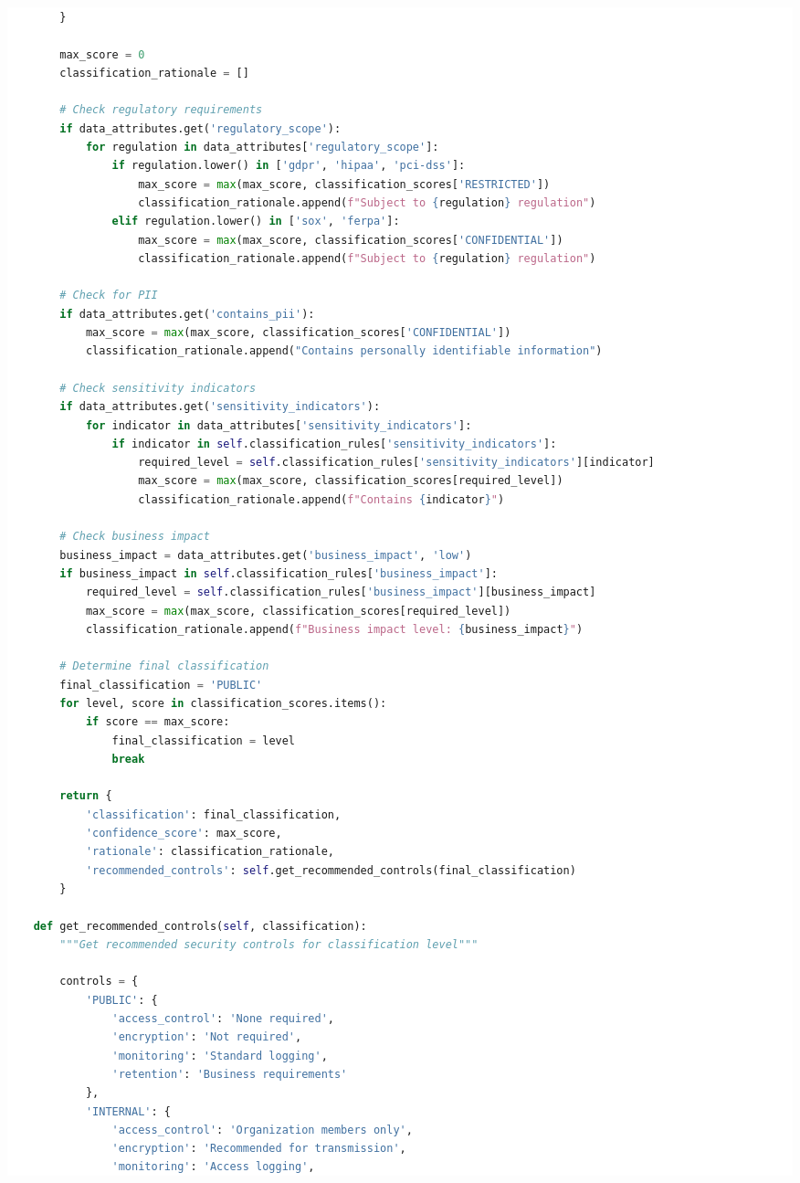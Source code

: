 ```python
        }
        
        max_score = 0
        classification_rationale = []
        
        # Check regulatory requirements
        if data_attributes.get('regulatory_scope'):
            for regulation in data_attributes['regulatory_scope']:
                if regulation.lower() in ['gdpr', 'hipaa', 'pci-dss']:
                    max_score = max(max_score, classification_scores['RESTRICTED'])
                    classification_rationale.append(f"Subject to {regulation} regulation")
                elif regulation.lower() in ['sox', 'ferpa']:
                    max_score = max(max_score, classification_scores['CONFIDENTIAL'])
                    classification_rationale.append(f"Subject to {regulation} regulation")
        
        # Check for PII
        if data_attributes.get('contains_pii'):
            max_score = max(max_score, classification_scores['CONFIDENTIAL'])
            classification_rationale.append("Contains personally identifiable information")
        
        # Check sensitivity indicators
        if data_attributes.get('sensitivity_indicators'):
            for indicator in data_attributes['sensitivity_indicators']:
                if indicator in self.classification_rules['sensitivity_indicators']:
                    required_level = self.classification_rules['sensitivity_indicators'][indicator]
                    max_score = max(max_score, classification_scores[required_level])
                    classification_rationale.append(f"Contains {indicator}")
        
        # Check business impact
        business_impact = data_attributes.get('business_impact', 'low')
        if business_impact in self.classification_rules['business_impact']:
            required_level = self.classification_rules['business_impact'][business_impact]
            max_score = max(max_score, classification_scores[required_level])
            classification_rationale.append(f"Business impact level: {business_impact}")
        
        # Determine final classification
        final_classification = 'PUBLIC'
        for level, score in classification_scores.items():
            if score == max_score:
                final_classification = level
                break
        
        return {
            'classification': final_classification,
            'confidence_score': max_score,
            'rationale': classification_rationale,
            'recommended_controls': self.get_recommended_controls(final_classification)
        }
    
    def get_recommended_controls(self, classification):
        """Get recommended security controls for classification level"""
        
        controls = {
            'PUBLIC': {
                'access_control': 'None required',
                'encryption': 'Not required',
                'monitoring': 'Standard logging',
                'retention': 'Business requirements'
            },
            'INTERNAL': {
                'access_control': 'Organization members only',
                'encryption': 'Recommended for transmission',
                'monitoring': 'Access logging',
```